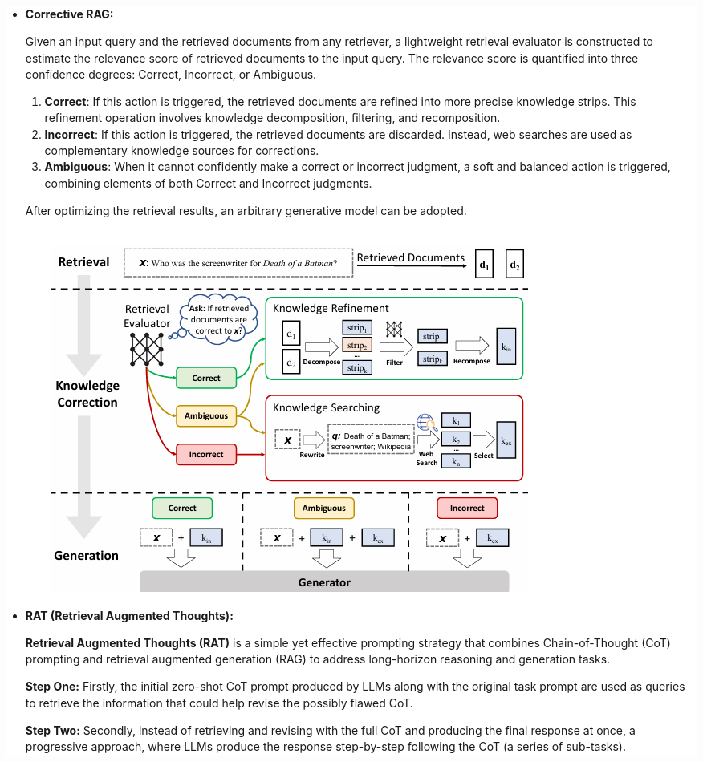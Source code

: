 - **Corrective RAG:**

    Given an input query and the retrieved documents from any retriever, a lightweight retrieval evaluator is constructed to estimate the relevance score of retrieved documents to the input query. The relevance score is quantified into three confidence degrees: Correct, Incorrect, or Ambiguous.

    1. **Correct**: If this action is triggered, the retrieved documents are refined into more precise knowledge strips. This refinement operation involves knowledge decomposition, filtering, and recomposition.
    2. **Incorrect**: If this action is triggered, the retrieved documents are discarded. Instead, web searches are used as complementary knowledge sources for corrections.
    3. **Ambiguous**: When it cannot confidently make a correct or incorrect judgment, a soft and balanced action is triggered, combining elements of both Correct and Incorrect judgments.

    After optimizing the retrieval results, an arbitrary generative model can be adopted.

    ![Untitled](RAG%20Papers%20review%2078ff49fce0a849b4bf3f8fcfd80bbe97/Untitled%2014.png)

- **RAT (Retrieval Augmented Thoughts):**

    **Retrieval Augmented Thoughts (RAT)** is a simple yet effective prompting strategy that combines Chain-of-Thought (CoT) prompting and retrieval augmented generation (RAG) to address long-horizon reasoning and generation tasks.

    **Step One:** Firstly, the initial zero-shot CoT prompt produced by LLMs along with the original task prompt are used as queries to retrieve the information that could help revise the possibly flawed CoT.

    **Step Two:** Secondly, instead of retrieving and revising with the full CoT and producing the final response at once, a progressive approach, where LLMs produce the response step-by-step following the CoT (a series of sub-tasks).
